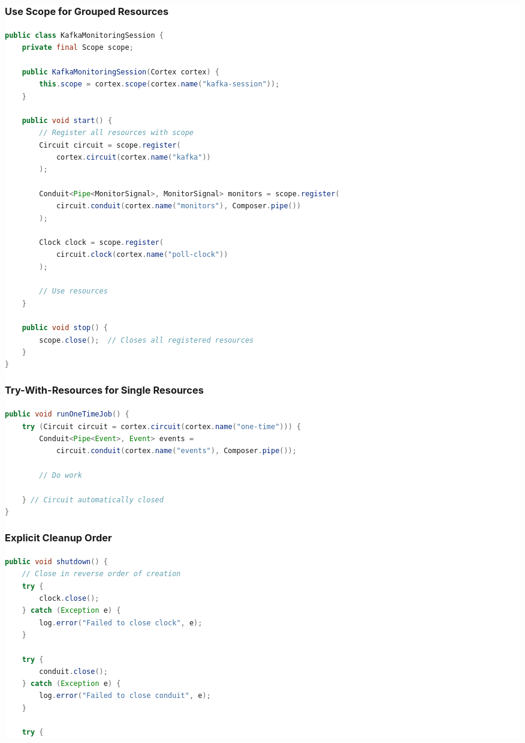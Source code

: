 ### Use Scope for Grouped Resources

```java
public class KafkaMonitoringSession {
    private final Scope scope;

    public KafkaMonitoringSession(Cortex cortex) {
        this.scope = cortex.scope(cortex.name("kafka-session"));
    }

    public void start() {
        // Register all resources with scope
        Circuit circuit = scope.register(
            cortex.circuit(cortex.name("kafka"))
        );

        Conduit<Pipe<MonitorSignal>, MonitorSignal> monitors = scope.register(
            circuit.conduit(cortex.name("monitors"), Composer.pipe())
        );

        Clock clock = scope.register(
            circuit.clock(cortex.name("poll-clock"))
        );

        // Use resources
    }

    public void stop() {
        scope.close();  // Closes all registered resources
    }
}
```

### Try-With-Resources for Single Resources

```java
public void runOneTimeJob() {
    try (Circuit circuit = cortex.circuit(cortex.name("one-time"))) {
        Conduit<Pipe<Event>, Event> events =
            circuit.conduit(cortex.name("events"), Composer.pipe());

        // Do work

    } // Circuit automatically closed
}
```

### Explicit Cleanup Order

```java
public void shutdown() {
    // Close in reverse order of creation
    try {
        clock.close();
    } catch (Exception e) {
        log.error("Failed to close clock", e);
    }

    try {
        conduit.close();
    } catch (Exception e) {
        log.error("Failed to close conduit", e);
    }

    try {
```